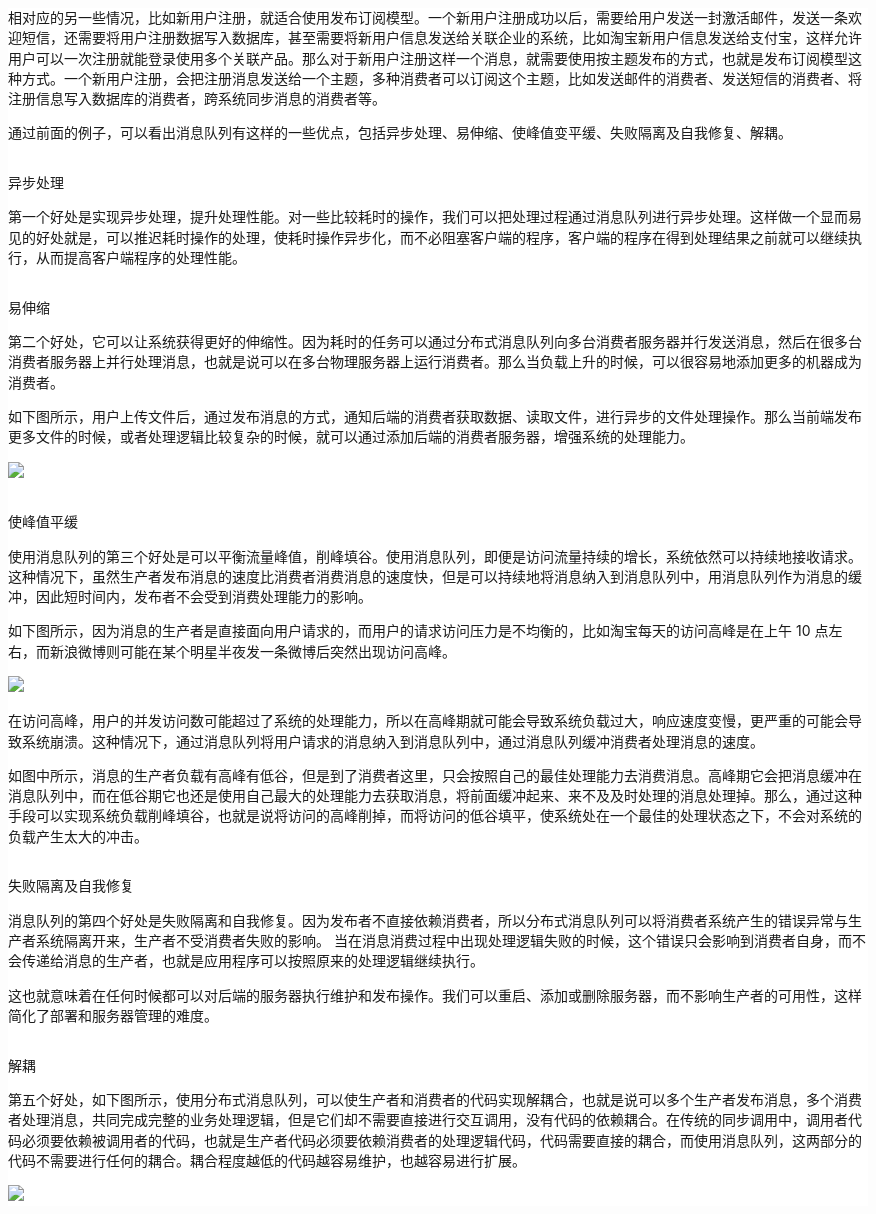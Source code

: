 相对应的另一些情况，比如新用户注册，就适合使用发布订阅模型。一个新用户注册成功以后，需要给用户发送一封激活邮件，发送一条欢迎短信，还需要将用户注册数据写入数据库，甚至需要将新用户信息发送给关联企业的系统，比如淘宝新用户信息发送给支付宝，这样允许用户可以一次注册就能登录使用多个关联产品。那么对于新用户注册这样一个消息，就需要使用按主题发布的方式，也就是发布订阅模型这种方式。一个新用户注册，会把注册消息发送给一个主题，多种消费者可以订阅这个主题，比如发送邮件的消费者、发送短信的消费者、将注册信息写入数据库的消费者，跨系统同步消息的消费者等。

通过前面的例子，可以看出消息队列有这样的一些优点，包括异步处理、易伸缩、使峰值变平缓、失败隔离及自我修复、解耦。

## 

异步处理

第一个好处是实现异步处理，提升处理性能。对一些比较耗时的操作，我们可以把处理过程通过消息队列进行异步处理。这样做一个显而易见的好处就是，可以推迟耗时操作的处理，使耗时操作异步化，而不必阻塞客户端的程序，客户端的程序在得到处理结果之前就可以继续执行，从而提高客户端程序的处理性能。

## 

易伸缩

第二个好处，它可以让系统获得更好的伸缩性。因为耗时的任务可以通过分布式消息队列向多台消费者服务器并行发送消息，然后在很多台消费者服务器上并行处理消息，也就是说可以在多台物理服务器上运行消费者。那么当负载上升的时候，可以很容易地添加更多的机器成为消费者。

如下图所示，用户上传文件后，通过发布消息的方式，通知后端的消费者获取数据、读取文件，进行异步的文件处理操作。那么当前端发布更多文件的时候，或者处理逻辑比较复杂的时候，就可以通过添加后端的消费者服务器，增强系统的处理能力。

![](http://s0.lgstatic.com/i/image2/M01/89/E5/CgotOV13GXKATU17AABlL42Ox4U769.png)

## 

使峰值平缓

使用消息队列的第三个好处是可以平衡流量峰值，削峰填谷。使用消息队列，即便是访问流量持续的增长，系统依然可以持续地接收请求。这种情况下，虽然生产者发布消息的速度比消费者消费消息的速度快，但是可以持续地将消息纳入到消息队列中，用消息队列作为消息的缓冲，因此短时间内，发布者不会受到消费处理能力的影响。

如下图所示，因为消息的生产者是直接面向用户请求的，而用户的请求访问压力是不均衡的，比如淘宝每天的访问高峰是在上午 10 点左右，而新浪微博则可能在某个明星半夜发一条微博后突然出现访问高峰。

![](http://s0.lgstatic.com/i/image2/M01/8A/28/CgotOV13TBeANayOAACLzNzqryE259.png)

在访问高峰，用户的并发访问数可能超过了系统的处理能力，所以在高峰期就可能会导致系统负载过大，响应速度变慢，更严重的可能会导致系统崩溃。这种情况下，通过消息队列将用户请求的消息纳入到消息队列中，通过消息队列缓冲消费者处理消息的速度。

如图中所示，消息的生产者负载有高峰有低谷，但是到了消费者这里，只会按照自己的最佳处理能力去消费消息。高峰期它会把消息缓冲在消息队列中，而在低谷期它也还是使用自己最大的处理能力去获取消息，将前面缓冲起来、来不及及时处理的消息处理掉。那么，通过这种手段可以实现系统负载削峰填谷，也就是说将访问的高峰削掉，而将访问的低谷填平，使系统处在一个最佳的处理状态之下，不会对系统的负载产生太大的冲击。

## 

失败隔离及自我修复

消息队列的第四个好处是失败隔离和自我修复。因为发布者不直接依赖消费者，所以分布式消息队列可以将消费者系统产生的错误异常与生产者系统隔离开来，生产者不受消费者失败的影响。 当在消息消费过程中出现处理逻辑失败的时候，这个错误只会影响到消费者自身，而不会传递给消息的生产者，也就是应用程序可以按照原来的处理逻辑继续执行。

这也就意味着在任何时候都可以对后端的服务器执行维护和发布操作。我们可以重启、添加或删除服务器，而不影响生产者的可用性，这样简化了部署和服务器管理的难度。

## 

解耦

第五个好处，如下图所示，使用分布式消息队列，可以使生产者和消费者的代码实现解耦合，也就是说可以多个生产者发布消息，多个消费者处理消息，共同完成完整的业务处理逻辑，但是它们却不需要直接进行交互调用，没有代码的依赖耦合。在传统的同步调用中，调用者代码必须要依赖被调用者的代码，也就是生产者代码必须要依赖消费者的处理逻辑代码，代码需要直接的耦合，而使用消息队列，这两部分的代码不需要进行任何的耦合。耦合程度越低的代码越容易维护，也越容易进行扩展。

![](http://s0.lgstatic.com/i/image2/M01/8A/19/CgoB5l13WDeAZbSUAACZpbCjQVI728.png) 
